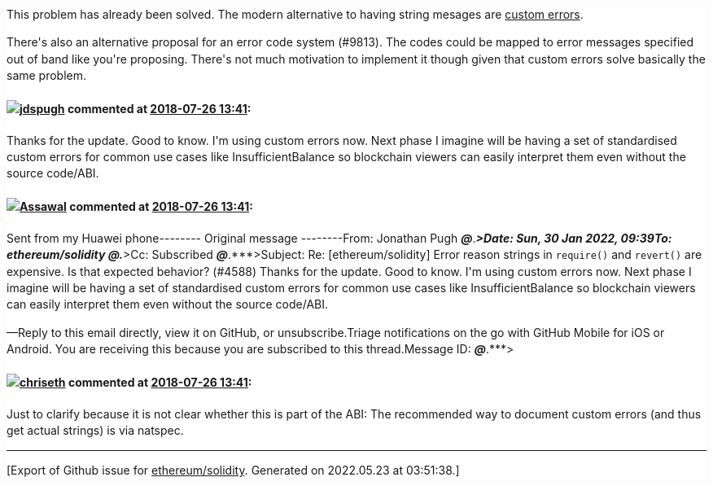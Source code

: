 This problem has already been solved. The modern alternative to having string mesages are [custom errors](https://docs.soliditylang.org/en/latest/contracts.html#errors-and-the-revert-statement).

There's also an alternative proposal for an error code system (#9813). The codes could be mapped to error messages specified out of band like you're proposing. There's not much motivation to implement it though given that custom errors solve basically the same problem.

#### <img src="https://avatars.githubusercontent.com/u/3017823?u=516f8313110df254edb7a46122952d9f124e97ed&v=4" width="50">[jdspugh](https://github.com/jdspugh) commented at [2018-07-26 13:41](https://github.com/ethereum/solidity/issues/4588#issuecomment-1025068343):

Thanks for the update. Good to know. I'm using custom errors now. Next phase I imagine will be having a set of standardised custom errors for common use cases like InsufficientBalance so blockchain viewers can easily interpret them even without the source code/ABI.

#### <img src="https://avatars.githubusercontent.com/u/82281346?v=4" width="50">[Assawal](https://github.com/Assawal) commented at [2018-07-26 13:41](https://github.com/ethereum/solidity/issues/4588#issuecomment-1025070402):

Sent from my Huawei phone-------- Original message --------From: Jonathan Pugh ***@***.***>Date: Sun, 30 Jan 2022, 09:39To: ethereum/solidity ***@***.***>Cc: Subscribed ***@***.***>Subject: Re: [ethereum/solidity] Error reason strings in `require()` and `revert()` are expensive. Is that expected behavior? (#4588)
Thanks for the update. Good to know. I'm using custom errors now. Next phase I imagine will be having a set of standardised custom errors for common use cases like InsufficientBalance so blockchain viewers can easily interpret them even without the source code/ABI.

—Reply to this email directly, view it on GitHub, or unsubscribe.Triage notifications on the go with GitHub Mobile for iOS or Android.
You are receiving this because you are subscribed to this thread.Message ID: ***@***.***>

#### <img src="https://avatars.githubusercontent.com/u/9073706?v=4" width="50">[chriseth](https://github.com/chriseth) commented at [2018-07-26 13:41](https://github.com/ethereum/solidity/issues/4588#issuecomment-1028953910):

Just to clarify because it is not clear whether this is part of the ABI: The recommended way to document custom errors (and thus get actual strings) is via natspec.


-------------------------------------------------------------------------------



[Export of Github issue for [ethereum/solidity](https://github.com/ethereum/solidity). Generated on 2022.05.23 at 03:51:38.]
